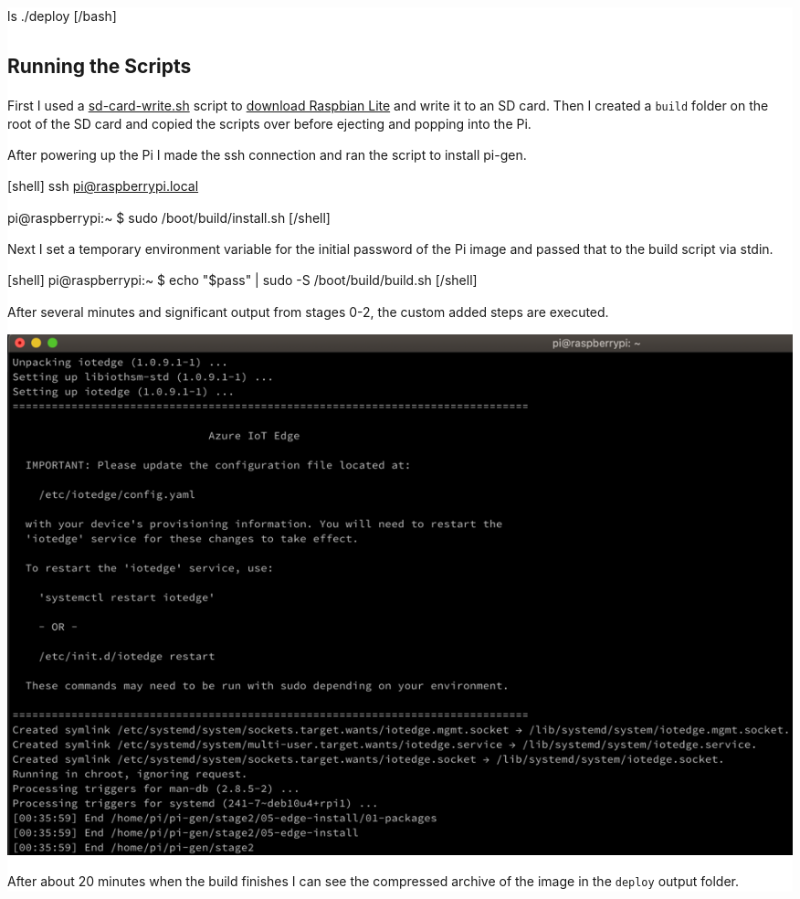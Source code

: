 ls ./deploy \[/bash\]

## Running the Scripts

First I used a [sd-card-write.sh](https://geoffhudik.com/tech/2020/04/27/scripting-raspberry-pi-image-builds/) script to [download Raspbian Lite](https://downloads.raspberrypi.org/raspbian_lite_latest) and write it to an SD card. Then I created a `build` folder on the root of the SD card and copied the scripts over before ejecting and popping into the Pi.

After powering up the Pi I made the ssh connection and ran the script to install pi-gen.

\[shell\] ssh pi@raspberrypi.local

pi@raspberrypi:~ $ sudo /boot/build/install.sh \[/shell\]

Next I set a temporary environment variable for the initial password of the Pi image and passed that to the build script via stdin.

\[shell\] pi@raspberrypi:~ $ echo "$pass" | sudo -S /boot/build/build.sh \[/shell\]

After several minutes and significant output from stages 0-2, the custom added steps are executed.

![](images/pi-gen-edge-installing.png)

After about 20 minutes when the build finishes I can see the compressed archive of the image in the `deploy` output folder.
